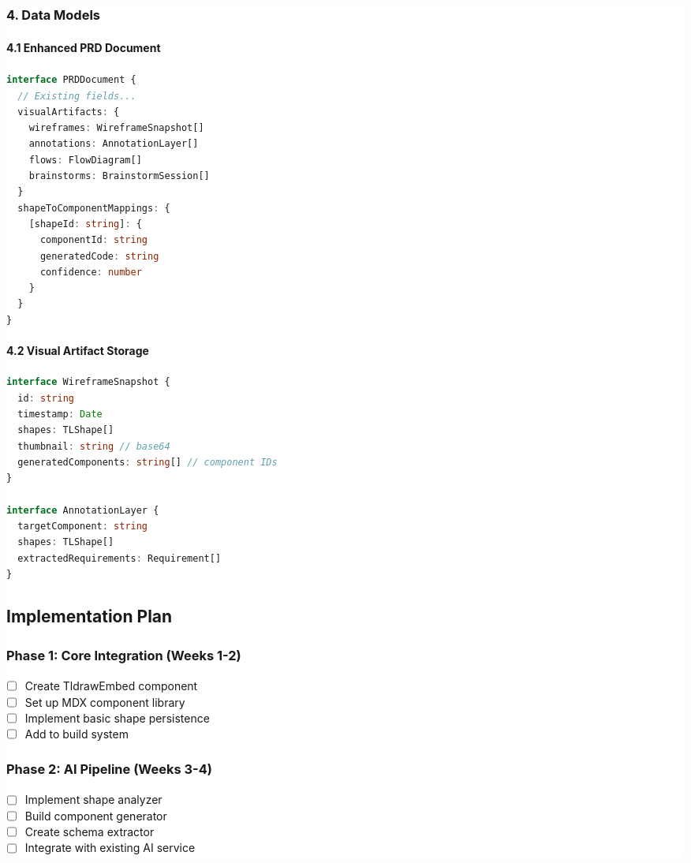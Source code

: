 ### 4. Data Models

#### 4.1 Enhanced PRD Document
```typescript
interface PRDDocument {
  // Existing fields...
  visualArtifacts: {
    wireframes: WireframeSnapshot[]
    annotations: AnnotationLayer[]
    flows: FlowDiagram[]
    brainstorms: BrainstormSession[]
  }
  shapeToComponentMappings: {
    [shapeId: string]: {
      componentId: string
      generatedCode: string
      confidence: number
    }
  }
}
```

#### 4.2 Visual Artifact Storage
```typescript
interface WireframeSnapshot {
  id: string
  timestamp: Date
  shapes: TLShape[]
  thumbnail: string // base64
  generatedComponents: string[] // component IDs
}

interface AnnotationLayer {
  targetComponent: string
  shapes: TLShape[]
  extractedRequirements: Requirement[]
}
```

## Implementation Plan

### Phase 1: Core Integration (Weeks 1-2)
- [ ] Create TldrawEmbed component
- [ ] Set up MDX component library
- [ ] Implement basic shape persistence
- [ ] Add to build system

### Phase 2: AI Pipeline (Weeks 3-4)
- [ ] Implement shape analyzer
- [ ] Build component generator
- [ ] Create schema extractor
- [ ] Integrate with existing AI service
